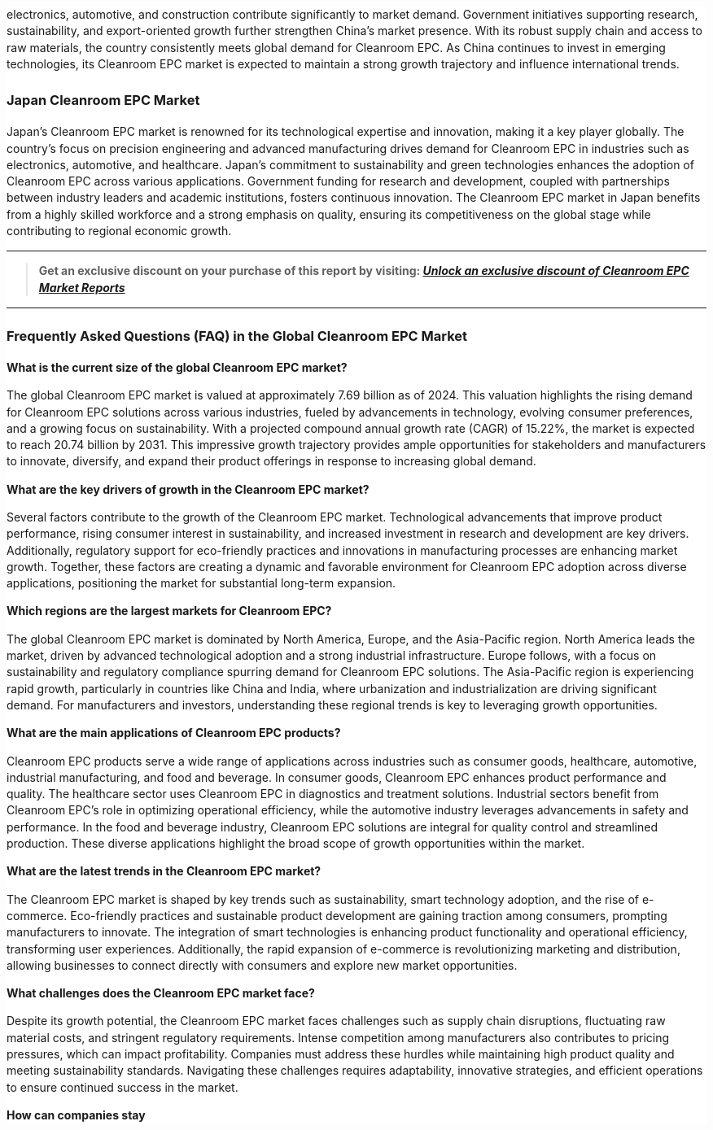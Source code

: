 electronics, automotive, and construction contribute significantly to market demand. Government initiatives supporting research, sustainability, and export-oriented growth further strengthen China&rsquo;s market presence. With its robust supply chain and access to raw materials, the country consistently meets global demand for Cleanroom EPC. As China continues to invest in emerging technologies, its Cleanroom EPC market is expected to maintain a strong growth trajectory and influence international trends.</p><h3>Japan Cleanroom EPC Market</h3><p>Japan&rsquo;s Cleanroom EPC market is renowned for its technological expertise and innovation, making it a key player globally. The country&rsquo;s focus on precision engineering and advanced manufacturing drives demand for Cleanroom EPC in industries such as electronics, automotive, and healthcare. Japan&rsquo;s commitment to sustainability and green technologies enhances the adoption of Cleanroom EPC across various applications. Government funding for research and development, coupled with partnerships between industry leaders and academic institutions, fosters continuous innovation. The Cleanroom EPC market in Japan benefits from a highly skilled workforce and a strong emphasis on quality, ensuring its competitiveness on the global stage while contributing to regional economic growth.</p><hr /><blockquote><p><strong>Get an exclusive discount on your purchase of this report by visiting: <em><a href="://marketresearchpulse.com/ask-for-discount/64428?utm_source=Github&amp;utm_medium=0110">Unlock an exclusive discount of Cleanroom EPC Market Reports</a></em>&nbsp;</strong></p></blockquote><hr /><h3>Frequently Asked Questions (FAQ) in the Global Cleanroom EPC Market</h3><p><strong>What is the current size of the global Cleanroom EPC market?</strong></p><p>The global Cleanroom EPC market is valued at approximately 7.69 billion as of 2024. This valuation highlights the rising demand for Cleanroom EPC solutions across various industries, fueled by advancements in technology, evolving consumer preferences, and a growing focus on sustainability. With a projected compound annual growth rate (CAGR) of 15.22%, the market is expected to reach 20.74 billion by 2031. This impressive growth trajectory provides ample opportunities for stakeholders and manufacturers to innovate, diversify, and expand their product offerings in response to increasing global demand.</p><p><strong>What are the key drivers of growth in the Cleanroom EPC market?</strong></p><p>Several factors contribute to the growth of the Cleanroom EPC market. Technological advancements that improve product performance, rising consumer interest in sustainability, and increased investment in research and development are key drivers. Additionally, regulatory support for eco-friendly practices and innovations in manufacturing processes are enhancing market growth. Together, these factors are creating a dynamic and favorable environment for Cleanroom EPC adoption across diverse applications, positioning the market for substantial long-term expansion.</p><p><strong>Which regions are the largest markets for Cleanroom EPC?</strong></p><p>The global Cleanroom EPC market is dominated by North America, Europe, and the Asia-Pacific region. North America leads the market, driven by advanced technological adoption and a strong industrial infrastructure. Europe follows, with a focus on sustainability and regulatory compliance spurring demand for Cleanroom EPC solutions. The Asia-Pacific region is experiencing rapid growth, particularly in countries like China and India, where urbanization and industrialization are driving significant demand. For manufacturers and investors, understanding these regional trends is key to leveraging growth opportunities.</p><p><strong>What are the main applications of Cleanroom EPC products?</strong></p><p>Cleanroom EPC products serve a wide range of applications across industries such as consumer goods, healthcare, automotive, industrial manufacturing, and food and beverage. In consumer goods, Cleanroom EPC enhances product performance and quality. The healthcare sector uses Cleanroom EPC in diagnostics and treatment solutions. Industrial sectors benefit from Cleanroom EPC&rsquo;s role in optimizing operational efficiency, while the automotive industry leverages advancements in safety and performance. In the food and beverage industry, Cleanroom EPC solutions are integral for quality control and streamlined production. These diverse applications highlight the broad scope of growth opportunities within the market.</p><p><strong>What are the latest trends in the Cleanroom EPC market?</strong></p><p>The Cleanroom EPC market is shaped by key trends such as sustainability, smart technology adoption, and the rise of e-commerce. Eco-friendly practices and sustainable product development are gaining traction among consumers, prompting manufacturers to innovate. The integration of smart technologies is enhancing product functionality and operational efficiency, transforming user experiences. Additionally, the rapid expansion of e-commerce is revolutionizing marketing and distribution, allowing businesses to connect directly with consumers and explore new market opportunities.</p><p><strong>What challenges does the Cleanroom EPC market face?</strong></p><p>Despite its growth potential, the Cleanroom EPC market faces challenges such as supply chain disruptions, fluctuating raw material costs, and stringent regulatory requirements. Intense competition among manufacturers also contributes to pricing pressures, which can impact profitability. Companies must address these hurdles while maintaining high product quality and meeting sustainability standards. Navigating these challenges requires adaptability, innovative strategies, and efficient operations to ensure continued success in the market.</p><p><strong>How can companies stay
